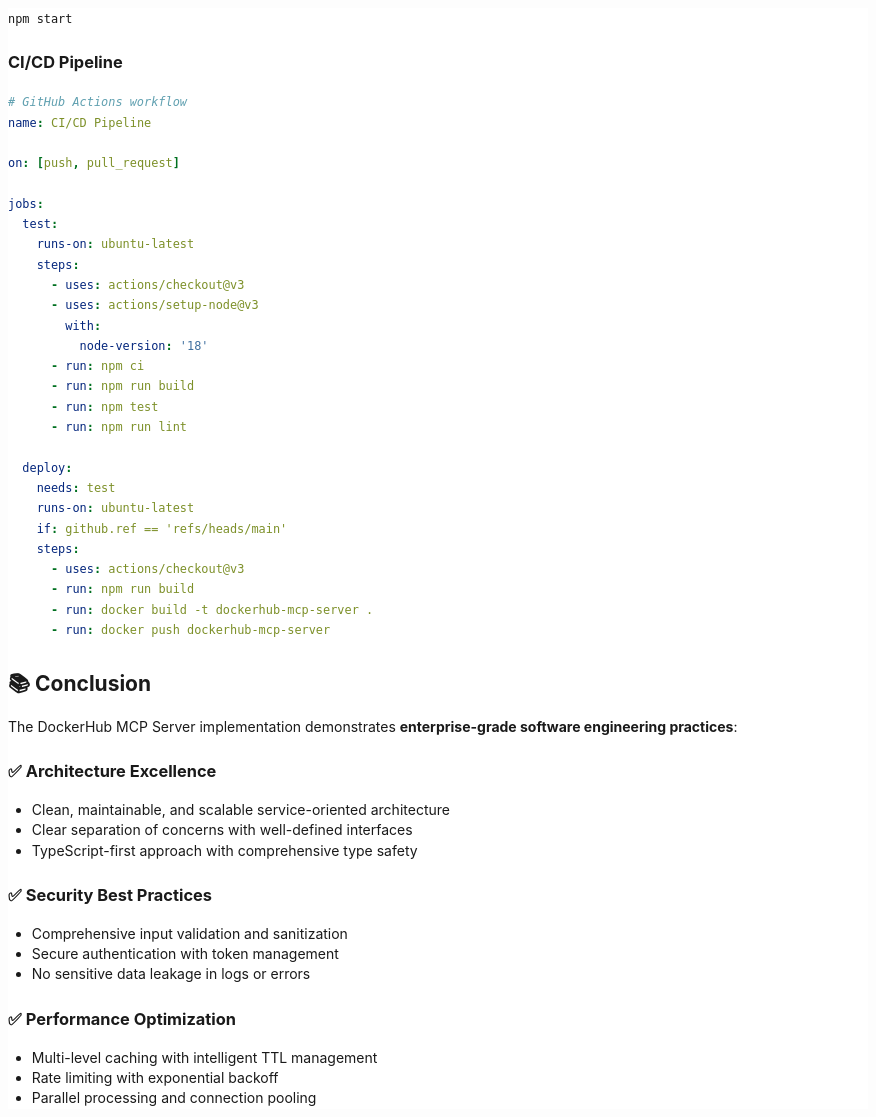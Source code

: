 ```bash
npm start
```

### **CI/CD Pipeline**

```yaml
# GitHub Actions workflow
name: CI/CD Pipeline

on: [push, pull_request]

jobs:
  test:
    runs-on: ubuntu-latest
    steps:
      - uses: actions/checkout@v3
      - uses: actions/setup-node@v3
        with:
          node-version: '18'
      - run: npm ci
      - run: npm run build
      - run: npm test
      - run: npm run lint

  deploy:
    needs: test
    runs-on: ubuntu-latest
    if: github.ref == 'refs/heads/main'
    steps:
      - uses: actions/checkout@v3
      - run: npm run build
      - run: docker build -t dockerhub-mcp-server .
      - run: docker push dockerhub-mcp-server
```

## 📚 Conclusion

The DockerHub MCP Server implementation demonstrates **enterprise-grade software engineering practices**:

### **✅ Architecture Excellence**
- Clean, maintainable, and scalable service-oriented architecture
- Clear separation of concerns with well-defined interfaces
- TypeScript-first approach with comprehensive type safety

### **✅ Security Best Practices**
- Comprehensive input validation and sanitization
- Secure authentication with token management
- No sensitive data leakage in logs or errors

### **✅ Performance Optimization**
- Multi-level caching with intelligent TTL management
- Rate limiting with exponential backoff
- Parallel processing and connection pooling

